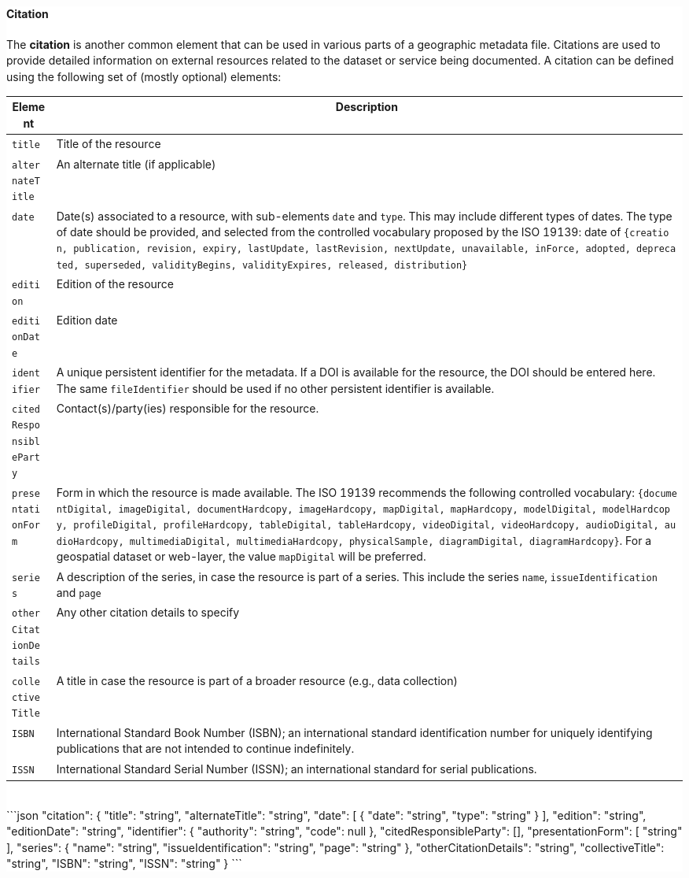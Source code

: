 #### Citation

The **citation** is another common element that can be used in various parts of a geographic metadata file. Citations are used to provide detailed information on external resources related to the dataset or service being documented. A citation can be defined using the following set of (mostly optional) elements:

| Element                 | Description                                                  |
| ----------------------- | ------------------------------------------------------------ |
| `title`                 | Title of the resource                                        |
| `alternateTitle`        | An alternate title (if applicable)                           |
| `date`                  | Date(s) associated to a resource, with sub-elements `date` and `type`. This may include different types of dates. The type of date should be provided, and selected from the controlled vocabulary proposed by the ISO 19139: date of  `{creation, publication, revision, expiry, lastUpdate, lastRevision, nextUpdate, unavailable, inForce, adopted, deprecated, superseded, validityBegins, validityExpires, released, distribution}` |
| `edition`               | Edition of the resource                                      |
| `editionDate`           | Edition date                                                 |
| `identifier`            | A unique persistent identifier for the metadata. If a DOI is available for the resource, the DOI should be entered here. The same `fileIdentifier` should be used if no other persistent identifier is available.  |
| `citedResponsibleParty` | Contact(s)/party(ies) responsible for the resource.          |
| `presentationForm`      | Form in which the resource is made available. The ISO 19139 recommends the following controlled vocabulary: `{documentDigital, imageDigital, documentHardcopy, imageHardcopy, mapDigital, mapHardcopy, modelDigital, modelHardcopy, profileDigital, profileHardcopy, tableDigital, tableHardcopy, videoDigital, videoHardcopy, audioDigital, audioHardcopy, multimediaDigital, multimediaHardcopy, physicalSample, diagramDigital, diagramHardcopy}`. For a geospatial dataset or web-layer, the value `mapDigital` will be preferred. |
| `series`                | A description of the series, in case the resource is part of a series. This include the series `name`, `issueIdentification` and `page` |
| `otherCitationDetails`  | Any other citation details to specify                        |
| `collectiveTitle`       | A title in case the resource is part of a broader resource (e.g., data collection) |
| `ISBN`                  | International Standard Book Number (ISBN); an international standard identification number for uniquely identifying publications that are not intended to continue indefinitely.                                                         |
| `ISSN`                  | International Standard Serial Number (ISSN); an international standard for serial publications.                                                         |

<br>
```json
"citation": {
 "title": "string",
 "alternateTitle": "string",
 "date": [
  {
   "date": "string",
   "type": "string"
  }
 ],
 "edition": "string",
 "editionDate": "string",
 "identifier": {
  "authority": "string",
  "code": null
 },
 "citedResponsibleParty": [],
 "presentationForm": [
  "string"
 ],
 "series": {
  "name": "string",
  "issueIdentification": "string",
  "page": "string"
 },
 "otherCitationDetails": "string",
 "collectiveTitle": "string",
 "ISBN": "string",
 "ISSN": "string"
}
```
<br>